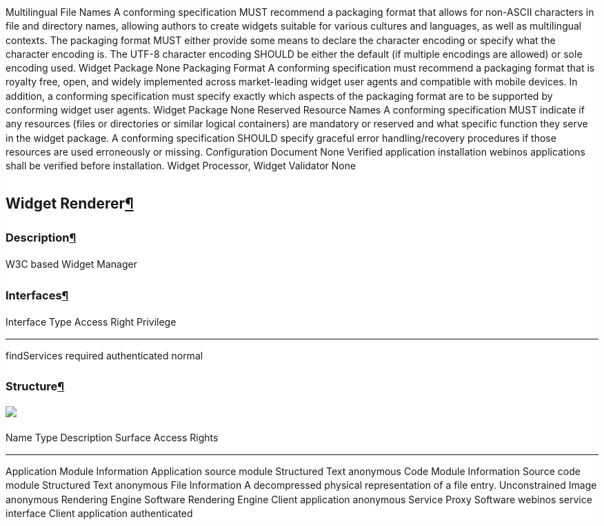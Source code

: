   Multilingual File Names              A conforming specification MUST recommend a packaging format that allows for non-ASCII characters in file and directory names, allowing authors to create widgets suitable for various cultures and languages, as well as multilingual contexts. The packaging format MUST either provide some means to declare the character encoding or specify what the character encoding is. The UTF-8 character encoding SHOULD be either the default (if multiple encodings are allowed) or sole encoding used.                                                                                                                                                                                                                         Widget Package                       None
  Packaging Format                     A conforming specification must recommend a packaging format that is royalty free, open, and widely implemented across market-leading widget user agents and compatible with mobile devices. In addition, a conforming specification must specify exactly which aspects of the packaging format are to be supported by conforming widget user agents.                                                                                                                                                                                                                                                                                                                                                                          Widget Package                       None
  Reserved Resource Names              A conforming specification MUST indicate if any resources (files or directories or similar logical containers) are mandatory or reserved and what specific function they serve in the widget package. A conforming specification SHOULD specify graceful error handling/recovery procedures if those resources are used erroneously or missing.                                                                                                                                                                                                                                                                                                                                                                                Configuration Document               None
  Verified application installation    webinos applications shall be verified before installation.                                                                                                                                                                                                                                                                                                                                                                                                                                                                                                                                                                                                                                                                    Widget Processor, Widget Validator   None

Widget Renderer[¶](#Widget-Renderer)
------------------------------------

### Description[¶](#Description)

W3C based Widget Manager

### Interfaces[¶](#Interfaces)

  Interface      Type       Access Right    Privilege
  -------------- ---------- --------------- -----------
  findServices   required   authenticated   normal

### Structure[¶](#Structure)

![](Widget_RendererAssetModel.jpg)

  Name                 Type          Description                                               Surface                  Access Rights
  -------------------- ------------- --------------------------------------------------------- ------------------------ ---------------
  Application Module   Information   Application source module                                 Structured Text          anonymous
  Code Module          Information   Source code module                                        Structured Text          anonymous
  File                 Information   A decompressed physical representation of a file entry.   Unconstrained Image      anonymous
  Rendering Engine     Software      Rendering Engine                                          Client application       anonymous
  Service Proxy        Software      webinos service interface                                 Client application       authenticated